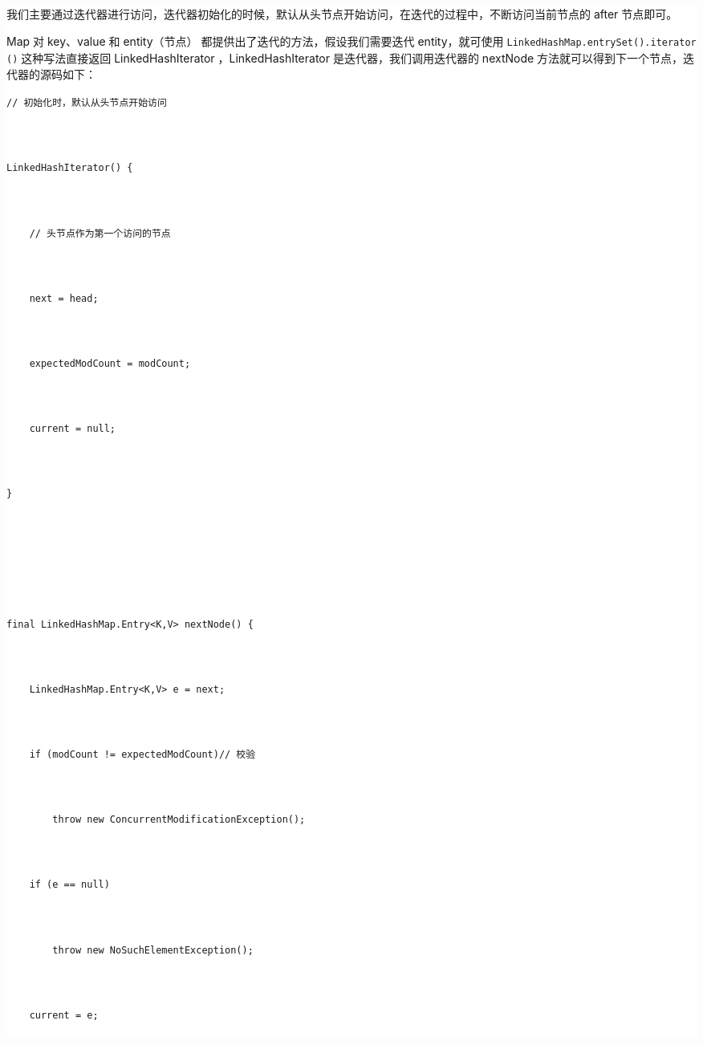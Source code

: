我们主要通过迭代器进行访问，迭代器初始化的时候，默认从头节点开始访问，在迭代的过程中，不断访问当前节点的 after 节点即可。

Map 对 key、value 和 entity（节点） 都提供出了迭代的方法，假设我们需要迭代 entity，就可使用 `LinkedHashMap.entrySet().iterator()` 这种写法直接返回 LinkedHashIterator ，LinkedHashIterator 是迭代器，我们调用迭代器的 nextNode 方法就可以得到下一个节点，迭代器的源码如下：

```
// 初始化时，默认从头节点开始访问



LinkedHashIterator() {



    // 头节点作为第一个访问的节点



    next = head;



    expectedModCount = modCount;



    current = null;



}



 



final LinkedHashMap.Entry<K,V> nextNode() {



    LinkedHashMap.Entry<K,V> e = next;



    if (modCount != expectedModCount)// 校验



        throw new ConcurrentModificationException();



    if (e == null)



        throw new NoSuchElementException();



    current = e;


```